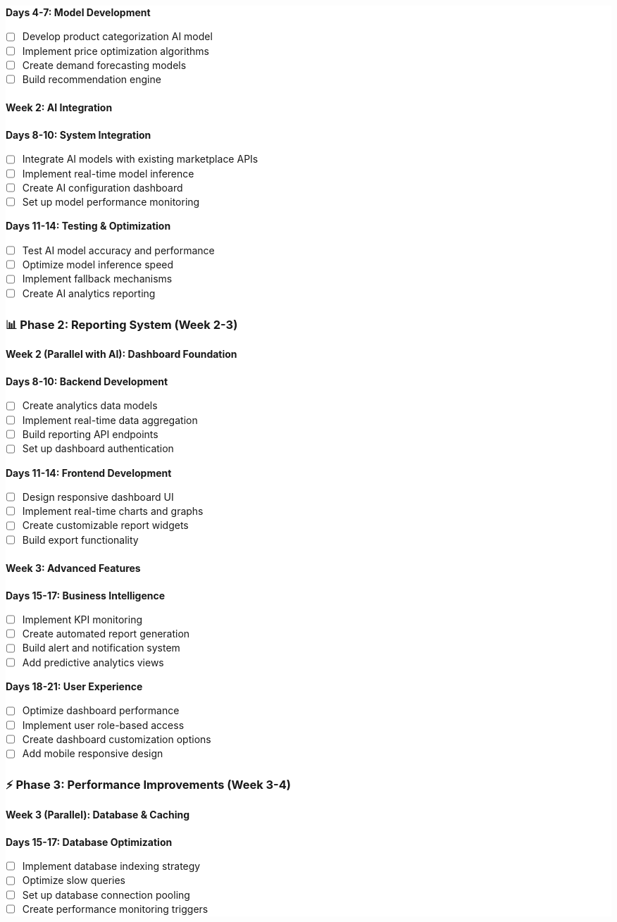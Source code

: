 **Days 4-7: Model Development**
- [ ] Develop product categorization AI model
- [ ] Implement price optimization algorithms
- [ ] Create demand forecasting models
- [ ] Build recommendation engine

#### Week 2: AI Integration
**Days 8-10: System Integration**
- [ ] Integrate AI models with existing marketplace APIs
- [ ] Implement real-time model inference
- [ ] Create AI configuration dashboard
- [ ] Set up model performance monitoring

**Days 11-14: Testing & Optimization**
- [ ] Test AI model accuracy and performance
- [ ] Optimize model inference speed
- [ ] Implement fallback mechanisms
- [ ] Create AI analytics reporting

### 📊 Phase 2: Reporting System (Week 2-3)

#### Week 2 (Parallel with AI): Dashboard Foundation
**Days 8-10: Backend Development**
- [ ] Create analytics data models
- [ ] Implement real-time data aggregation
- [ ] Build reporting API endpoints
- [ ] Set up dashboard authentication

**Days 11-14: Frontend Development**
- [ ] Design responsive dashboard UI
- [ ] Implement real-time charts and graphs
- [ ] Create customizable report widgets
- [ ] Build export functionality

#### Week 3: Advanced Features
**Days 15-17: Business Intelligence**
- [ ] Implement KPI monitoring
- [ ] Create automated report generation
- [ ] Build alert and notification system
- [ ] Add predictive analytics views

**Days 18-21: User Experience**
- [ ] Optimize dashboard performance
- [ ] Implement user role-based access
- [ ] Create dashboard customization options
- [ ] Add mobile responsive design

### ⚡ Phase 3: Performance Improvements (Week 3-4)

#### Week 3 (Parallel): Database & Caching
**Days 15-17: Database Optimization**
- [ ] Implement database indexing strategy
- [ ] Optimize slow queries
- [ ] Set up database connection pooling
- [ ] Create performance monitoring triggers
